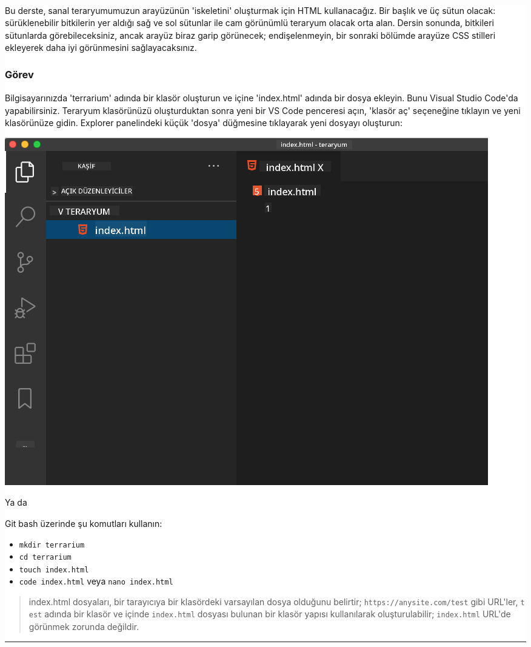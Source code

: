 Bu derste, sanal teraryumumuzun arayüzünün 'iskeletini' oluşturmak için HTML kullanacağız. Bir başlık ve üç sütun olacak: sürüklenebilir bitkilerin yer aldığı sağ ve sol sütunlar ile cam görünümlü teraryum olacak orta alan. Dersin sonunda, bitkileri sütunlarda görebileceksiniz, ancak arayüz biraz garip görünecek; endişelenmeyin, bir sonraki bölümde arayüze CSS stilleri ekleyerek daha iyi görünmesini sağlayacaksınız.

### Görev

Bilgisayarınızda 'terrarium' adında bir klasör oluşturun ve içine 'index.html' adında bir dosya ekleyin. Bunu Visual Studio Code'da yapabilirsiniz. Teraryum klasörünüzü oluşturduktan sonra yeni bir VS Code penceresi açın, 'klasör aç' seçeneğine tıklayın ve yeni klasörünüze gidin. Explorer panelindeki küçük 'dosya' düğmesine tıklayarak yeni dosyayı oluşturun:

![VS Code'da explorer](../../../../translated_images/vs-code-index.e2986cf919471eb984a0afef231380c8b132b000635105f2397bd2754d1b689c.tr.png)

Ya da

Git bash üzerinde şu komutları kullanın:  
* `mkdir terrarium`  
* `cd terrarium`  
* `touch index.html`  
* `code index.html` veya `nano index.html`

> index.html dosyaları, bir tarayıcıya bir klasördeki varsayılan dosya olduğunu belirtir; `https://anysite.com/test` gibi URL'ler, `test` adında bir klasör ve içinde `index.html` dosyası bulunan bir klasör yapısı kullanılarak oluşturulabilir; `index.html` URL'de görünmek zorunda değildir.

---
